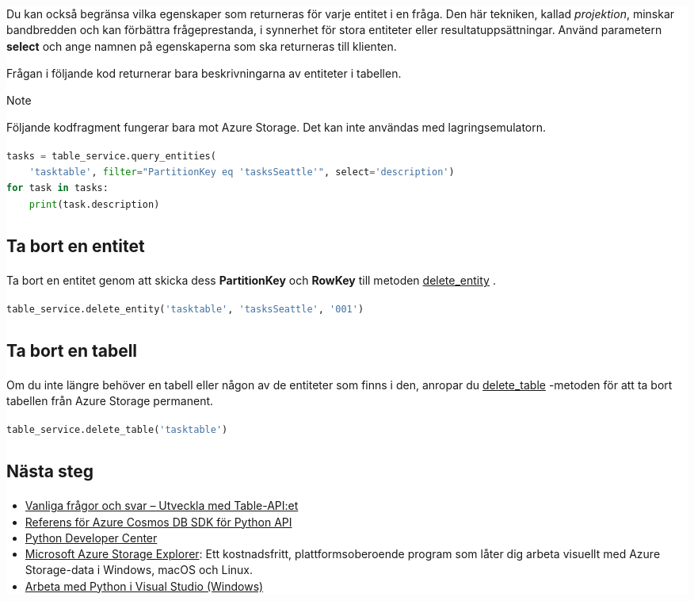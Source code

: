 Du kan också begränsa vilka egenskaper som returneras för varje entitet i en fråga. Den här tekniken, kallad *projektion*, minskar bandbredden och kan förbättra frågeprestanda, i synnerhet för stora entiteter eller resultatuppsättningar. Använd parametern **select** och ange namnen på egenskaperna som ska returneras till klienten.

Frågan i följande kod returnerar bara beskrivningarna av entiteter i tabellen.

> [!NOTE]
> Följande kodfragment fungerar bara mot Azure Storage. Det kan inte användas med lagringsemulatorn.

```python
tasks = table_service.query_entities(
    'tasktable', filter="PartitionKey eq 'tasksSeattle'", select='description')
for task in tasks:
    print(task.description)
```

## <a name="delete-an-entity"></a>Ta bort en entitet

Ta bort en entitet genom att skicka dess **PartitionKey** och **RowKey** till metoden [delete_entity][py_delete_entity] .

```python
table_service.delete_entity('tasktable', 'tasksSeattle', '001')
```

## <a name="delete-a-table"></a>Ta bort en tabell

Om du inte längre behöver en tabell eller någon av de entiteter som finns i den, anropar du [delete_table][py_delete_table] -metoden för att ta bort tabellen från Azure Storage permanent.

```python
table_service.delete_table('tasktable')
```

## <a name="next-steps"></a>Nästa steg

* [Vanliga frågor och svar – Utveckla med Table-API:et](https://docs.microsoft.com/azure/cosmos-db/faq)
* [Referens för Azure Cosmos DB SDK för Python API](https://docs.microsoft.com/python/api/overview/azure/cosmosdb?view=azure-python)
* [Python Developer Center](https://azure.microsoft.com/develop/python/)
* [Microsoft Azure Storage Explorer](../vs-azure-tools-storage-manage-with-storage-explorer.md): Ett kostnadsfritt, plattformsoberoende program som låter dig arbeta visuellt med Azure Storage-data i Windows, macOS och Linux.
* [Arbeta med Python i Visual Studio (Windows)](https://docs.microsoft.com/visualstudio/python/overview-of-python-tools-for-visual-studio)


[py_commit_batch]: https://docs.microsoft.com/python/api/azure-cosmosdb-table/azure.cosmosdb.table.tableservice.tableservice?view=azure-python
[py_create_table]: https://docs.microsoft.com/python/api/azure-cosmosdb-table/azure.cosmosdb.table.tableservice.tableservice?view=azure-python
[py_delete_entity]: https://docs.microsoft.com/python/api/azure-cosmosdb-table/azure.cosmosdb.table.tableservice.tableservice?view=azure-python
[py_get_entity]: https://docs.microsoft.com/python/api/azure-cosmosdb-table/azure.cosmosdb.table.tableservice.tableservice?view=azure-python
[py_insert_entity]: https://docs.microsoft.com/python/api/azure-cosmosdb-table/azure.cosmosdb.table.tableservice.tableservice?view=azure-python
[py_insert_or_replace_entity]: https://docs.microsoft.com/python/api/azure-cosmosdb-table/azure.cosmosdb.table.tableservice.tableservice?view=azure-python
[py_Entity]: https://docs.microsoft.com/python/api/azure-cosmosdb-table/azure.cosmosdb.table.models.entity?view=azure-python
[py_merge_entity]: https://docs.microsoft.com/python/api/azure-cosmosdb-table/azure.cosmosdb.table.tableservice.tableservice?view=azure-python
[py_update_entity]: https://docs.microsoft.com/python/api/azure-cosmosdb-table/azure.cosmosdb.table.tableservice.tableservice?view=azure-python
[py_delete_table]: https://docs.microsoft.com/python/api/azure-cosmosdb-table/azure.cosmosdb.table.tableservice.tableservice?view=azure-python
[py_TableService]: https://docs.microsoft.com/python/api/azure-cosmosdb-table/azure.cosmosdb.table.tableservice.tableservice?view=azure-python
[py_TableBatch]: https://docs.microsoft.com/python/api/azure-cosmosdb-table/azure.cosmosdb.table.tableservice.tableservice?view=azure-python
